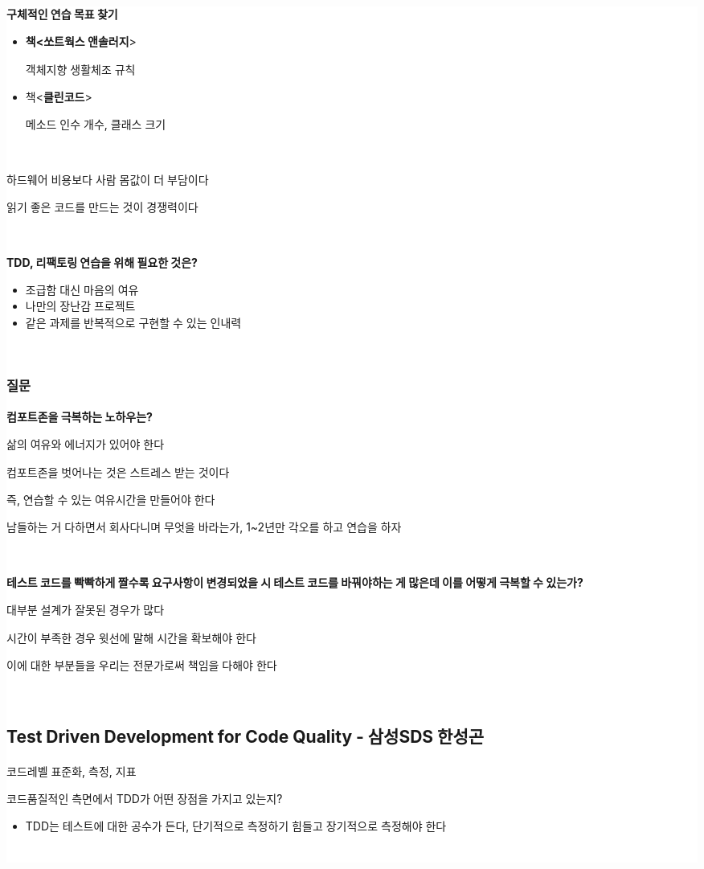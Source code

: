 **구체적인 연습 목표 찾기**

* **책<쏘트웍스 앤솔러지**>

  객체지향 생활체조 규칙

* 책<**클린코드**>

  메소드 인수 개수, 클래스 크기

</br>

하드웨어 비용보다 사람 몸값이 더 부담이다

읽기 좋은 코드를 만드는 것이 경쟁력이다

</br>

**TDD, 리팩토링 연습을 위해 필요한 것은?**

- 조급함 대신 마음의 여유
- 나만의 장난감 프로젝트
- 같은 과제를 반복적으로 구현할 수 있는 인내력

</br>

### 질문

**컴포트존을 극복하는 노하우는?**

삶의 여유와 에너지가 있어야 한다

컴포트존을 벗어나는 것은 스트레스 받는 것이다

즉, 연습할 수 있는 여유시간을 만들어야 한다

남들하는 거 다하면서 회사다니며 무엇을 바라는가, 1~2년만 각오를 하고 연습을 하자

</br>

**테스트 코드를 빡빡하게 짤수록 요구사항이 변경되었을 시 테스트 코드를 바꿔야하는 게 많은데 이를 어떻게 극복할 수 있는가?**

대부분 설계가 잘못된 경우가 많다

시간이 부족한 경우 윗선에 말해 시간을 확보해야 한다

이에 대한 부분들을 우리는 전문가로써 책임을 다해야 한다

</br>

## <a id="han"></a>Test Driven Development for Code Quality - 삼성SDS 한성곤

코드레벨 표준화, 측정, 지표



코드품질적인 측면에서 TDD가 어떤 장점을 가지고 있는지?

* TDD는 테스트에 대한 공수가 든다, 단기적으로 측정하기 힘들고 장기적으로 측정해야 한다

</br>
